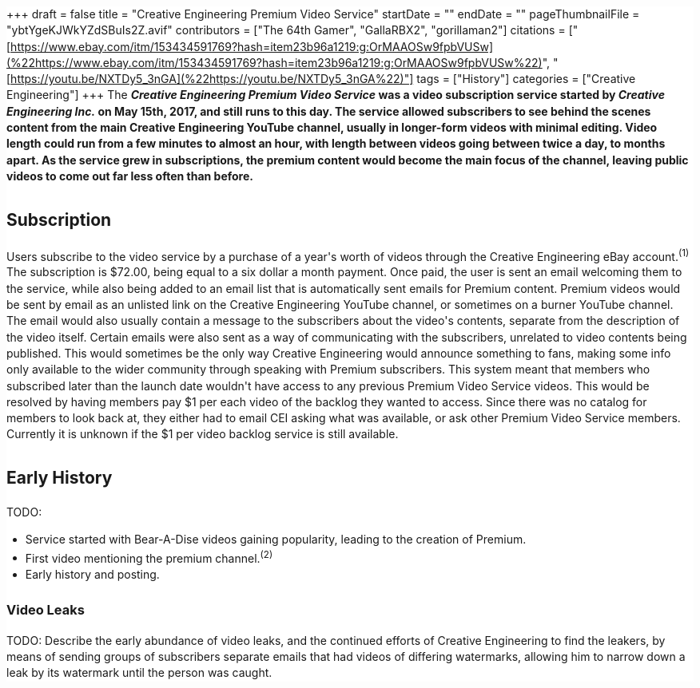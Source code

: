 +++
draft = false
title = "Creative Engineering Premium Video Service"
startDate = ""
endDate = ""
pageThumbnailFile = "ybtYgeKJWkYZdSBuIs2Z.avif"
contributors = ["The 64th Gamer", "GallaRBX2", "gorillaman2"]
citations = ["[https://www.ebay.com/itm/153434591769?hash=item23b96a1219:g:OrMAAOSw9fpbVUSw](%22https://www.ebay.com/itm/153434591769?hash=item23b96a1219:g:OrMAAOSw9fpbVUSw%22)", "[https://youtu.be/NXTDy5_3nGA](%22https://youtu.be/NXTDy5_3nGA%22)"]
tags = ["History"]
categories = ["Creative Engineering"]
+++
The ***Creative Engineering Premium Video Service* was a video subscription service started by *Creative Engineering Inc.* on May 15th, 2017, and still runs to this day.
The service allowed subscribers to see behind the scenes content from the main Creative Engineering YouTube channel, usually in longer-form videos with minimal editing. Video length could run from a few minutes to almost an hour, with length between videos going between twice a day, to months apart. As the service grew in subscriptions, the premium content would become the main focus of the channel, leaving public videos to come out far less often than before.**

## Subscription

Users subscribe to the video service by a purchase of a year's worth of videos through the Creative Engineering eBay account.<sup>(1)</sup> The subscription is $72.00, being equal to a six dollar a month payment. Once paid, the user is sent an email welcoming them to the service, while also being added to an email list that is automatically sent emails for Premium content.
Premium videos would be sent by email as an unlisted link on the Creative Engineering YouTube channel, or sometimes on a burner YouTube channel. The email would also usually contain a message to the subscribers about the video's contents, separate from the description of the video itself. Certain emails were also sent as a way of communicating with the subscribers, unrelated to video contents being published. This would sometimes be the only way Creative Engineering would announce something to fans, making some info only available to the wider community through speaking with Premium subscribers.
This system meant that members who subscribed later than the launch date wouldn't have access to any previous Premium Video Service videos. This would be resolved by having members pay $1 per each video of the backlog they wanted to access. Since there was no catalog for members to look back at, they either had to email CEI asking what was available, or ask other Premium Video Service members. Currently it is unknown if the $1 per video backlog service is still available.

## Early History

TODO:

- Service started with Bear-A-Dise videos gaining popularity, leading to the creation of Premium.
- First video mentioning the premium channel.<sup>(2)</sup>
- Early history and posting.

### Video Leaks

TODO:
Describe the early abundance of video leaks, and the continued efforts of Creative Engineering to find the leakers, by means of sending groups of subscribers separate emails that had videos of differing watermarks, allowing him to narrow down a leak by its watermark until the person was caught.

